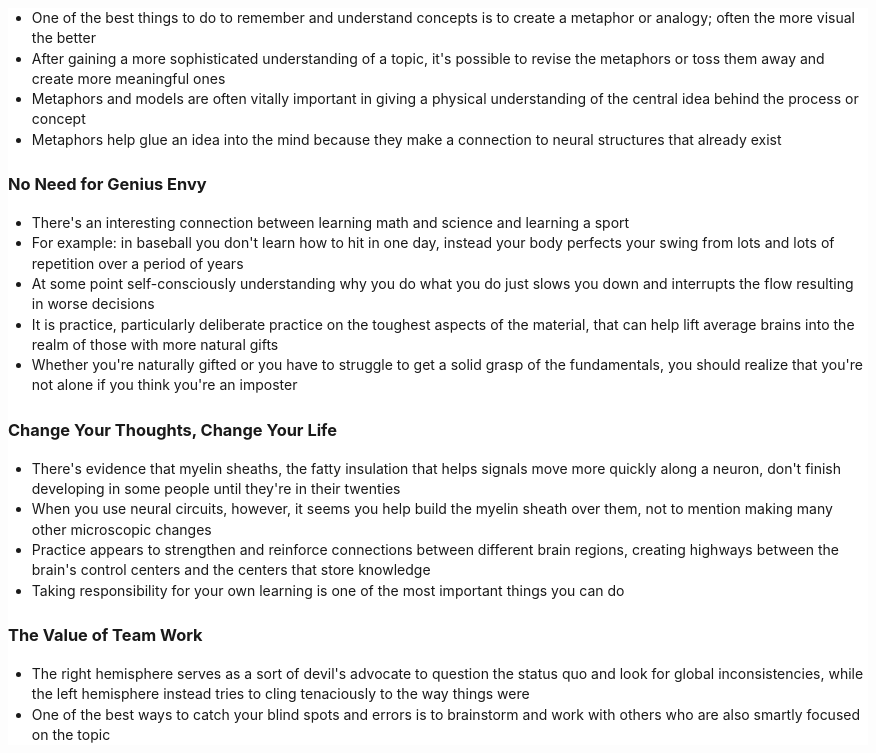 - One of the best things to do to remember and understand concepts is to create a metaphor or analogy; often the more visual the better
- After gaining a more sophisticated understanding of a topic, it's possible to revise the metaphors or toss them away and create more meaningful ones
- Metaphors and models are often vitally important in giving a physical understanding of the central idea behind the process or concept
- Metaphors help glue an idea into the mind because they make a connection to neural structures that already exist

### No Need for Genius Envy

- There's an interesting connection between learning math and science and learning a sport
- For example: in baseball you don't learn how to hit in one day, instead your body perfects your swing from lots and lots of repetition over a period of years
- At some point self-consciously understanding why you do what you do just slows you down and interrupts the flow resulting in worse decisions
- It is practice, particularly deliberate practice on the toughest aspects of the material, that can help lift average brains into the realm of those with more natural gifts
- Whether you're naturally gifted or you have to struggle to get a solid grasp of the fundamentals, you should realize that you're not alone if you think you're an imposter

### Change Your Thoughts, Change Your Life

- There's evidence that myelin sheaths, the fatty insulation that helps signals move more quickly along a neuron, don't finish developing in some people until they're in their twenties
- When you use neural circuits, however, it seems you help build the myelin sheath over them, not to mention making many other microscopic changes
- Practice appears to strengthen and reinforce connections between different brain regions, creating highways between the brain's control centers and the centers that store knowledge
- Taking responsibility for your own learning is one of the most important things you can do

### The Value of Team Work

- The right hemisphere serves as a sort of devil's advocate to question the status quo and look for global inconsistencies, while the left hemisphere instead tries to cling tenaciously to the way things were
- One of the best ways to catch your blind spots and errors is to brainstorm and work with others who are also smartly focused on the topic

[ls95-notes]: /ls95/ls95-notes.md
[readme]: /README.md
[how-to-learn-course]: https://www.coursera.org/learn/learning-how-to-learn
